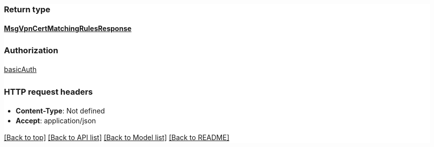 ### Return type

[**MsgVpnCertMatchingRulesResponse**](MsgVpnCertMatchingRulesResponse.md)

### Authorization

[basicAuth](../README.md#basicAuth)

### HTTP request headers

 - **Content-Type**: Not defined
 - **Accept**: application/json

[[Back to top]](#) [[Back to API list]](../README.md#documentation-for-api-endpoints) [[Back to Model list]](../README.md#documentation-for-models) [[Back to README]](../README.md)

